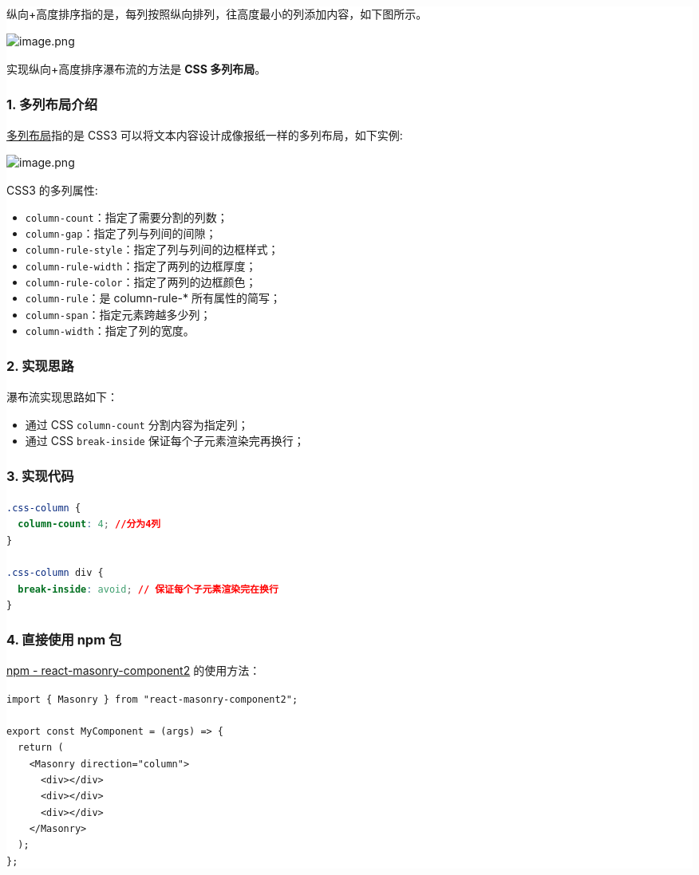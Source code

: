 纵向+高度排序指的是，每列按照纵向排列，往高度最小的列添加内容，如下图所示。

![image.png](https://p9-juejin.byteimg.com/tos-cn-i-k3u1fbpfcp/2d55b1ff1db04d55afd2ae128d146af6~tplv-k3u1fbpfcp-watermark.image?)

实现纵向+高度排序瀑布流的方法是 **CSS 多列布局**。

### 1. 多列布局介绍

[多列布局](https://www.runoob.com/css3/css3-multiple-colu1ns.html)指的是 CSS3 可以将文本内容设计成像报纸一样的多列布局，如下实例:

![image.png](https://p3-juejin.byteimg.com/tos-cn-i-k3u1fbpfcp/e7da202ae1bf4857851aa5a363ffae6b~tplv-k3u1fbpfcp-watermark.image?)

CSS3 的多列属性:

- `column-count`：指定了需要分割的列数；
- `column-gap`：指定了列与列间的间隙；
- `column-rule-style`：指定了列与列间的边框样式；
- `column-rule-width`：指定了两列的边框厚度；
- `column-rule-color`：指定了两列的边框颜色；
- `column-rule`：是 column-rule-\* 所有属性的简写；
- `column-span`：指定元素跨越多少列；
- `column-width`：指定了列的宽度。

### 2. 实现思路

瀑布流实现思路如下：

- 通过 CSS `column-count` 分割内容为指定列；
- 通过 CSS `break-inside` 保证每个子元素渲染完再换行；

### 3. 实现代码

```css
.css-column {
  column-count: 4; //分为4列
}

.css-column div {
  break-inside: avoid; // 保证每个子元素渲染完在换行
}
```

### 4. 直接使用 npm 包

[npm - react-masonry-component2](https://www.npmjs.com/package/react-masonry-component2) 的使用方法：

```tsx
import { Masonry } from "react-masonry-component2";

export const MyComponent = (args) => {
  return (
    <Masonry direction="column">
      <div></div>
      <div></div>
      <div></div>
    </Masonry>
  );
};
```
